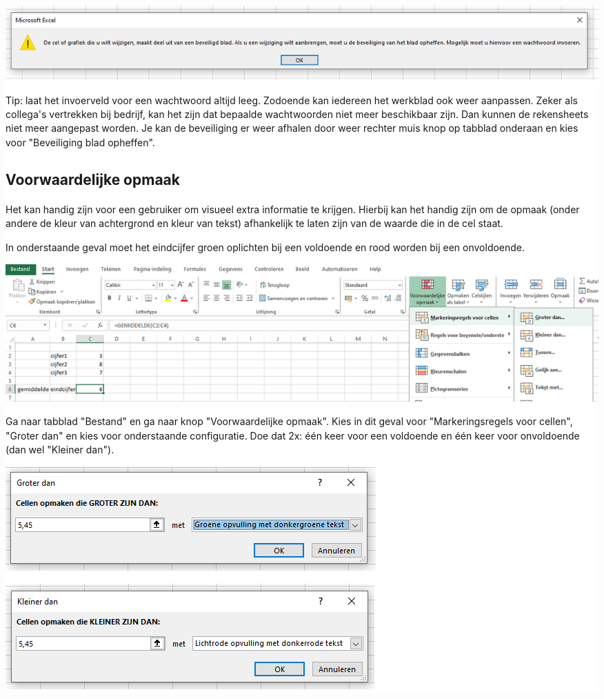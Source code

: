 ![image-20231102165401839](./.assets/image-20231102165401839.png)

Tip: laat het invoerveld voor een wachtwoord altijd leeg. Zodoende kan iedereen het werkblad ook weer aanpassen. Zeker als collega's vertrekken bij bedrijf, kan het zijn dat bepaalde wachtwoorden niet meer beschikbaar zijn. Dan kunnen de rekensheets niet meer aangepast worden. Je kan de beveiliging er weer afhalen door weer rechter muis knop op tabblad onderaan en kies voor "Beveiliging blad opheffen".

## Voorwaardelijke opmaak

Het kan handig zijn voor een gebruiker om visueel extra informatie te krijgen. Hierbij kan het handig zijn om de opmaak (onder andere de kleur van achtergrond en kleur van tekst) afhankelijk te laten zijn van de waarde die in de cel staat.

In onderstaande geval moet het eindcijfer groen oplichten bij een voldoende en rood worden bij een onvoldoende.

![image-20231103114532710](./.assets/image-20231103114532710.png)

Ga naar tabblad "Bestand" en ga naar knop "Voorwaardelijke opmaak". Kies in dit geval voor "Markeringsregels voor cellen", "Groter dan" en kies voor onderstaande configuratie. Doe dat 2x: één keer voor een voldoende en één keer voor onvoldoende (dan wel "Kleiner dan").

![image-20231103114629240](./.assets/image-20231103114629240.png)

![image-20231103114737573](./.assets/image-20231103114737573.png)
